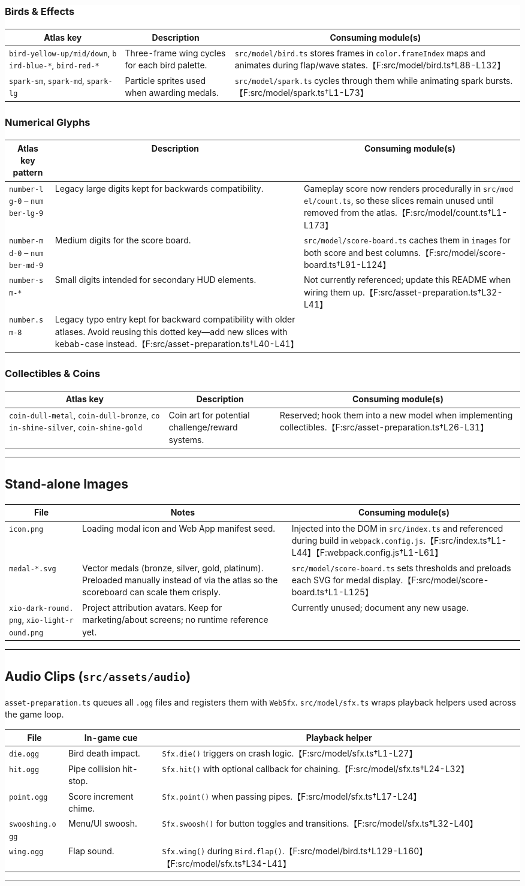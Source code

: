 ### Birds & Effects

| Atlas key | Description | Consuming module(s) |
| --- | --- | --- |
| `bird-yellow-up/mid/down`, `bird-blue-*`, `bird-red-*` | Three-frame wing cycles for each bird palette. | `src/model/bird.ts` stores frames in `color.frameIndex` maps and animates during flap/wave states.【F:src/model/bird.ts†L88-L132】 |
| `spark-sm`, `spark-md`, `spark-lg` | Particle sprites used when awarding medals. | `src/model/spark.ts` cycles through them while animating spark bursts.【F:src/model/spark.ts†L1-L73】 |

### Numerical Glyphs

| Atlas key pattern | Description | Consuming module(s) |
| --- | --- | --- |
| `number-lg-0` – `number-lg-9` | Legacy large digits kept for backwards compatibility. | Gameplay score now renders procedurally in `src/model/count.ts`, so these slices remain unused until removed from the atlas.【F:src/model/count.ts†L1-L173】 |
| `number-md-0` – `number-md-9` | Medium digits for the score board. | `src/model/score-board.ts` caches them in `images` for both score and best columns.【F:src/model/score-board.ts†L91-L124】 |
| `number-sm-*` | Small digits intended for secondary HUD elements. | Not currently referenced; update this README when wiring them up.【F:src/asset-preparation.ts†L32-L41】 |
| `number.sm-8` | Legacy typo entry kept for backward compatibility with older atlases. Avoid reusing this dotted key—add new slices with kebab-case instead.【F:src/asset-preparation.ts†L40-L41】 |

### Collectibles & Coins

| Atlas key | Description | Consuming module(s) |
| --- | --- | --- |
| `coin-dull-metal`, `coin-dull-bronze`, `coin-shine-silver`, `coin-shine-gold` | Coin art for potential challenge/reward systems. | Reserved; hook them into a new model when implementing collectibles.【F:src/asset-preparation.ts†L26-L31】 |

---

## Stand-alone Images

| File | Notes | Consuming module(s) |
| --- | --- | --- |
| `icon.png` | Loading modal icon and Web App manifest seed. | Injected into the DOM in `src/index.ts` and referenced during build in `webpack.config.js`.【F:src/index.ts†L1-L44】【F:webpack.config.js†L1-L61】 |
| `medal-*.svg` | Vector medals (bronze, silver, gold, platinum). Preloaded manually instead of via the atlas so the scoreboard can scale them crisply. | `src/model/score-board.ts` sets thresholds and preloads each SVG for medal display.【F:src/model/score-board.ts†L1-L125】 |
| `xio-dark-round.png`, `xio-light-round.png` | Project attribution avatars. Keep for marketing/about screens; no runtime reference yet. | Currently unused; document any new usage. |

---

## Audio Clips (`src/assets/audio`)

`asset-preparation.ts` queues all `.ogg` files and registers them with `WebSfx`. `src/model/sfx.ts` wraps playback helpers used across the game loop.

| File | In-game cue | Playback helper |
| --- | --- | --- |
| `die.ogg` | Bird death impact. | `Sfx.die()` triggers on crash logic.【F:src/model/sfx.ts†L1-L27】 |
| `hit.ogg` | Pipe collision hit-stop. | `Sfx.hit()` with optional callback for chaining.【F:src/model/sfx.ts†L24-L32】 |
| `point.ogg` | Score increment chime. | `Sfx.point()` when passing pipes.【F:src/model/sfx.ts†L17-L24】 |
| `swooshing.ogg` | Menu/UI swoosh. | `Sfx.swoosh()` for button toggles and transitions.【F:src/model/sfx.ts†L32-L40】 |
| `wing.ogg` | Flap sound. | `Sfx.wing()` during `Bird.flap()`.【F:src/model/bird.ts†L129-L160】【F:src/model/sfx.ts†L34-L41】 |

---